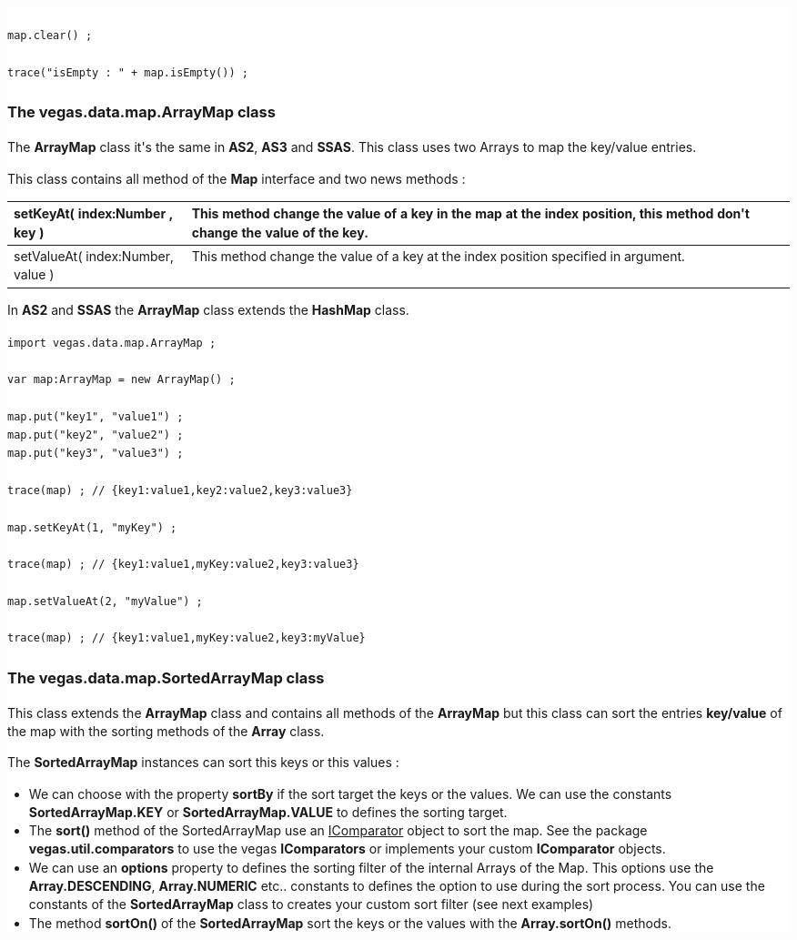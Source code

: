 ```
              
map.clear() ;  
              
trace("isEmpty : " + map.isEmpty()) ;
```

### The vegas.data.map.ArrayMap class ###

The **ArrayMap** class it's the same in **AS2**, **AS3** and **SSAS**. This class uses two Arrays to map the key/value entries.

This class contains all method of the **Map** interface and two news methods :

| setKeyAt( index:Number , key ) | This method change the value of a key in the map at the index position, this method don't change the value of the key. |
|:-------------------------------|:-----------------------------------------------------------------------------------------------------------------------|
| setValueAt( index:Number, value ) | This method change the value of a key at the index position specified in argument. |

In **AS2** and **SSAS** the **ArrayMap** class extends the **HashMap** class.

```
import vegas.data.map.ArrayMap ;

var map:ArrayMap = new ArrayMap() ;

map.put("key1", "value1") ;
map.put("key2", "value2") ;
map.put("key3", "value3") ;

trace(map) ; // {key1:value1,key2:value2,key3:value3}

map.setKeyAt(1, "myKey") ;

trace(map) ; // {key1:value1,myKey:value2,key3:value3}

map.setValueAt(2, "myValue") ;

trace(map) ; // {key1:value1,myKey:value2,key3:myValue}
```

### The vegas.data.map.SortedArrayMap class ###

This class extends the **ArrayMap** class and contains all methods of the **ArrayMap** but this class can sort the entries **key/value** of the map with the sorting methods of the **Array** class.

The **SortedArrayMap** instances can sort this keys or this values :

  * We can choose with the property **sortBy** if the sort target the keys or the values. We can use the constants **SortedArrayMap.KEY** or **SortedArrayMap.VALUE** to defines the sorting target.
  * The **sort()** method of the SortedArrayMap use an [IComparator](http://vegas.ekameleon.net/docs/vegas/core/IComparator.html) object to sort the map. See the package **vegas.util.comparators** to use the vegas **IComparators** or implements your custom **IComparator** objects.
  * We can use an **options** property to defines the sorting filter of the internal Arrays of the Map. This options use the **Array.DESCENDING**, **Array.NUMERIC** etc.. constants to defines the option to use during the sort process. You can use the constants of the **SortedArrayMap** class to creates your custom sort filter (see next examples)
  * The method **sortOn()** of the **SortedArrayMap** sort the keys or the values with the **Array.sortOn()** methods.
